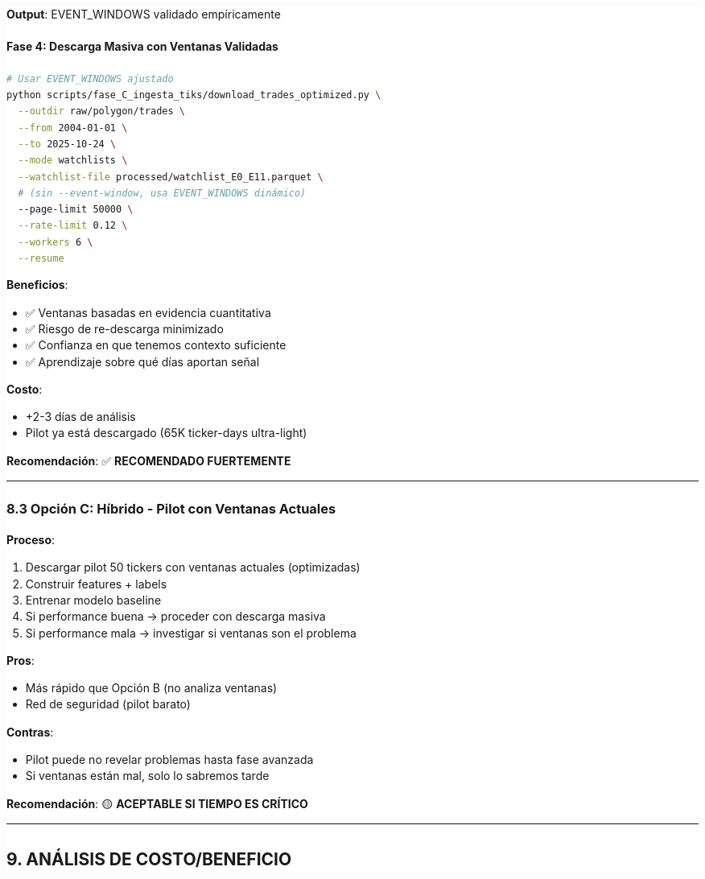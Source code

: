 **Output**: EVENT_WINDOWS validado empíricamente

#### Fase 4: Descarga Masiva con Ventanas Validadas

```bash
# Usar EVENT_WINDOWS ajustado
python scripts/fase_C_ingesta_tiks/download_trades_optimized.py \
  --outdir raw/polygon/trades \
  --from 2004-01-01 \
  --to 2025-10-24 \
  --mode watchlists \
  --watchlist-file processed/watchlist_E0_E11.parquet \
  # (sin --event-window, usa EVENT_WINDOWS dinámico)
  --page-limit 50000 \
  --rate-limit 0.12 \
  --workers 6 \
  --resume
```

**Beneficios**:
- ✅ Ventanas basadas en evidencia cuantitativa
- ✅ Riesgo de re-descarga minimizado
- ✅ Confianza en que tenemos contexto suficiente
- ✅ Aprendizaje sobre qué días aportan señal

**Costo**:
- +2-3 días de análisis
- Pilot ya está descargado (65K ticker-days ultra-light)

**Recomendación**: ✅ **RECOMENDADO FUERTEMENTE**

---

### 8.3 Opción C: Híbrido - Pilot con Ventanas Actuales

**Proceso**:
1. Descargar pilot 50 tickers con ventanas actuales (optimizadas)
2. Construir features + labels
3. Entrenar modelo baseline
4. Si performance buena → proceder con descarga masiva
5. Si performance mala → investigar si ventanas son el problema

**Pros**:
- Más rápido que Opción B (no analiza ventanas)
- Red de seguridad (pilot barato)

**Contras**:
- Pilot puede no revelar problemas hasta fase avanzada
- Si ventanas están mal, solo lo sabremos tarde

**Recomendación**: 🟡 **ACEPTABLE SI TIEMPO ES CRÍTICO**

---

## 9. ANÁLISIS DE COSTO/BENEFICIO
